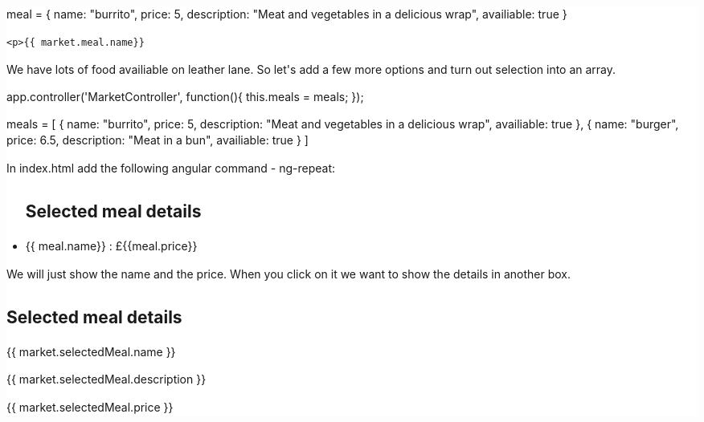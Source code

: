 
meal = {
  name: "burrito",
  price: 5,
  description:  "Meat and vegetables in a delicious wrap",
  availiable: true
}



<div ng-controller="MarketController as market">
    
    <p>{{ market.meal.name}}

</div>


We have lots of food availiable on leather lane.  So let's add a few more options and turn out selection into an array.

 app.controller('MarketController', function(){
    this.meals = meals;
  });

  meals = [
  {
    name: "burrito",
    price: 5,
    description:  "Meat and vegetables in a delicious wrap",
    availiable: true
  },
  {
    name: "burger",
    price: 6.5,
    description:  "Meat in a bun",
    availiable: true
  }
]

In index.html add the following angular command - ng-repeat:

<ul>
    <h2>Selected meal details</h2>
    <li ng-repeat="meal in market.meals">
      {{ meal.name}} :  £{{meal.price}}
    </li>
  </ul>

We will just show the name and the price.  When you click on it we want to show the details in another box.

   <div ng-show="market.selectedMeal">
    <h2>Selected meal details</h2>
    <p>{{ market.selectedMeal.name }}</p>
    <p>{{ market.selectedMeal.description }}</p>
    <p>{{ market.selectedMeal.price }}</p>
  </div>

